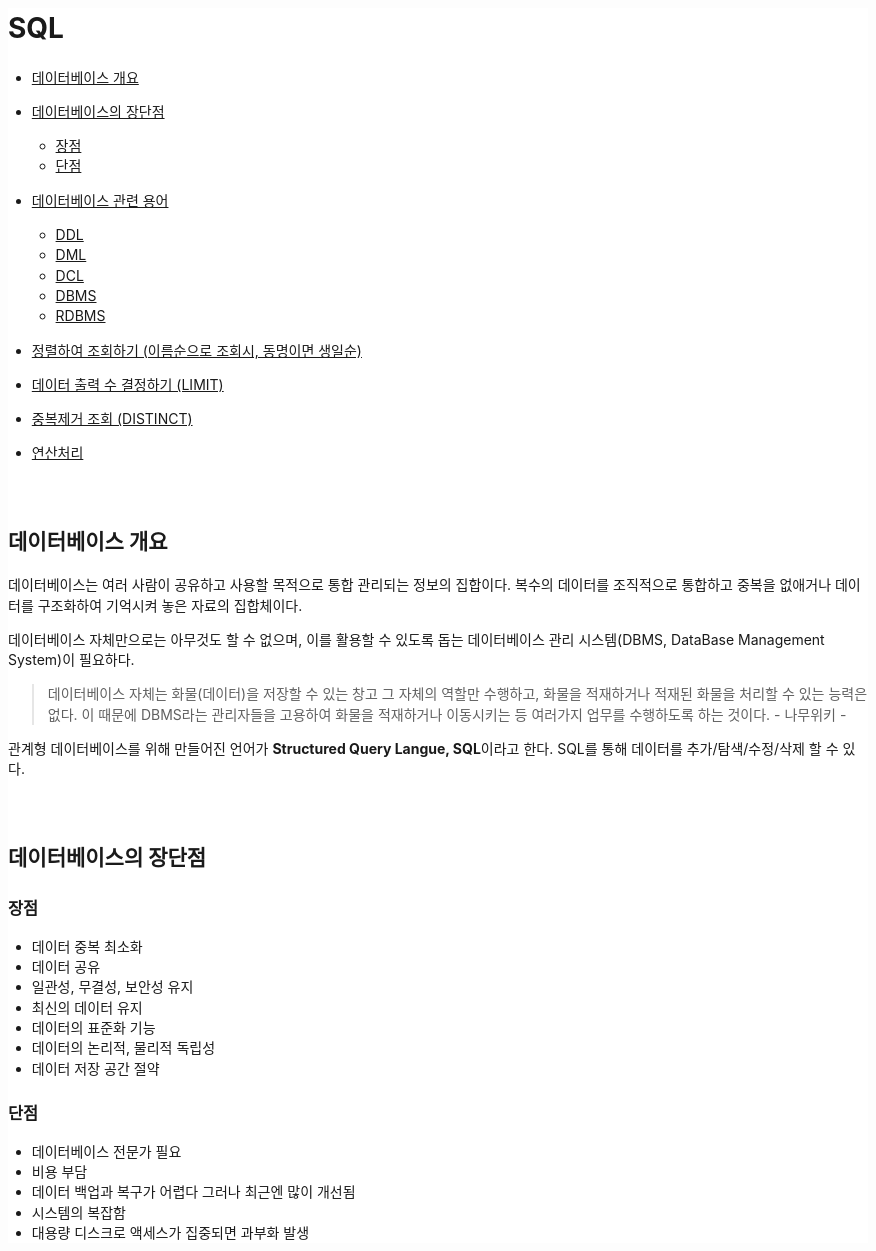 # SQL

- [데이터베이스 개요](#overview)
- [데이터베이스의 장단점](#prosncons)
  - [장점](#pros)
  - [단점](#cons)
- [데이터베이스 관련 용어](#term)
  - [DDL](#ddl)
  - [DML](#dml)
  - [DCL](#dcl)
  - [DBMS](#dbms)
  - [RDBMS](#rdbms)

- [정렬하여 조회하기 (이름순으로 조회시, 동명이면 생일순)](#select-order)
- [데이터 출력 수 결정하기 (LIMIT)](#limit)
- [중복제거 조회 (DISTINCT)](#distinct)
- [연산처리](#sql-math)

<br>

## <a name="overview"></a>데이터베이스 개요

데이터베이스는 여러 사람이 공유하고 사용할 목적으로 통합 관리되는 정보의 집합이다. 복수의 데이터를 조직적으로 통합하고 중복을 없애거나 데이터를 구조화하여 기억시켜 놓은 자료의 집합체이다.

데이터베이스 자체만으로는 아무것도 할 수 없으며, 이를 활용할 수 있도록 돕는 데이터베이스 관리 시스템(DBMS, DataBase Management System)이 필요하다.

>데이터베이스 자체는 화물(데이터)을 저장할 수 있는 창고 그 자체의 역할만 수행하고, 화물을 적재하거나 적재된 화물을 처리할 수  있는 능력은 없다. 이 때문에 DBMS라는 관리자들을 고용하여 화물을 적재하거나 이동시키는 등 여러가지 업무를 수행하도록 하는  것이다. - 나무위키 -



관계형 데이터베이스를 위해 만들어진 언어가 **Structured Query Langue, SQL**이라고 한다. SQL를 통해 데이터를 추가/탐색/수정/삭제 할 수 있다.

<br>

## <a name="prosncons"></a>데이터베이스의 장단점

### 장점<a name="pros"></a>

- 데이터 중복 최소화
- 데이터 공유
- 일관성, 무결성, 보안성 유지
- 최신의 데이터 유지
- 데이터의 표준화 기능
- 데이터의 논리적, 물리적 독립성
- 데이터 저장 공간 절약



### 단점<a name="cons"></a>

- 데이터베이스 전문가 필요
- 비용 부담
- 데이터 백업과 복구가 어렵다 그러나 최근엔 많이 개선됨
- 시스템의 복잡함
- 대용량 디스크로 액세스가 집중되면 과부화 발생
